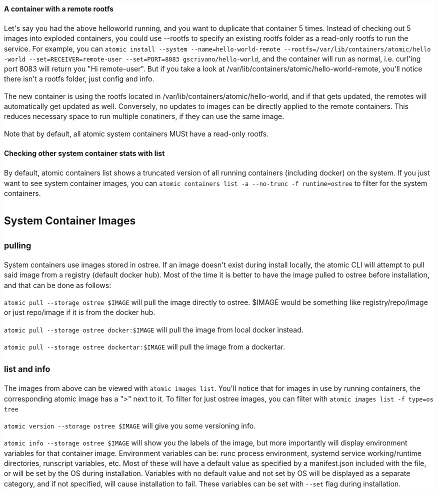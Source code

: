 #### A container with a remote rootfs

Let's say you had the above helloworld running, and you want to duplicate that container 5 times. Instead of checking out 5 images into exploded containers, you could use --rootfs to specify an existing rootfs folder as a read-only rootfs to run the service. For example, you can `atomic install --system --name=hello-world-remote --rootfs=/var/lib/containers/atomic/hello-world --set=RECEIVER=remote-user --set=PORT=8083 gscrivano/hello-world`, and the container will run as normal, i.e. curl'ing port 8083 will return you "Hi remote-user". But if you take a look at /var/lib/containers/atomic/hello-world-remote, you'll notice there isn't a rootfs folder, just config and info.

The new container is using the rootfs located in /var/lib/containers/atomic/hello-world, and if that gets updated, the remotes will automatically get updated as well. Conversely, no updates to images can be directly applied to the remote containers. This reduces necessary space to run multiple conatiners, if they can use the same image.

Note that by default, all atomic system containers MUSt have a read-only rootfs.

#### Checking other system container stats with list

By default, atomic containers list shows a truncated version of all running containers (including docker) on the system. If you just want to see system container images, you can `atomic containers list -a --no-trunc -f runtime=ostree` to filter for the system containers.

## System Container Images

### pulling

System containers use images stored in ostree. If an image doesn't exist during install locally, the atomic CLI will attempt to pull said image from a registry (default docker hub). Most of the time it is better to have the image pulled to ostree before installation, and that can be done as follows:

`atomic pull --storage ostree $IMAGE` will pull the image directly to ostree. $IMAGE would be something like registry/repo/image or just repo/image if it is from the docker hub.

`atomic pull --storage ostree docker:$IMAGE` will pull the image from local docker instead.

`atomic pull --storage ostree dockertar:$IMAGE` will pull the image from a dockertar.

### list and info

The images from above can be viewed with `atomic images list`. You'll notice that for images in use by running containers, the corresponding atomic image has a ">" next to it. To filter for just ostree images, you can filter with `atomic images list -f type=ostree`

`atomic version --storage ostree $IMAGE` will give you some versioning info.

`atomic info --storage ostree $IMAGE` will show you the labels of the image, but more importantly will display environment variables for that container image. Environment variables can be: runc process environment, systemd service working/runtime directories, runscript variables, etc. Most of these will have a default value as specified by a manifest.json included with the file, or will be set by the OS during installation. Variables with no default value and not set by OS will be displayed as a separate category, and if not specified, will cause installation to fail. These variables can be set with `--set` flag during installation.

